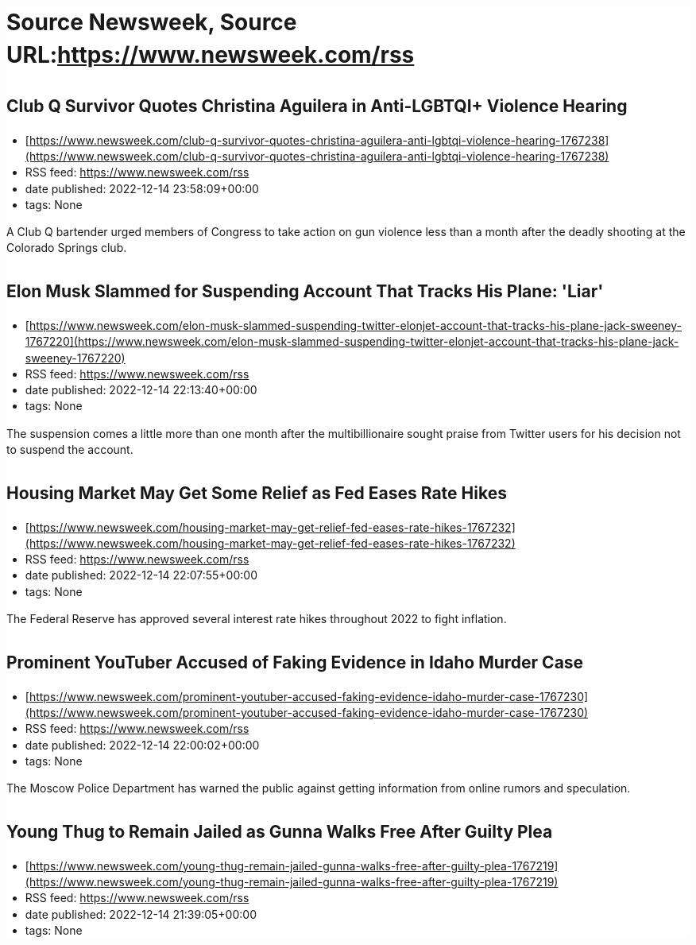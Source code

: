 # Source Newsweek, Source URL:https://www.newsweek.com/rss

## Club Q Survivor Quotes Christina Aguilera in Anti-LGBTQI+ Violence Hearing
 - [https://www.newsweek.com/club-q-survivor-quotes-christina-aguilera-anti-lgbtqi-violence-hearing-1767238](https://www.newsweek.com/club-q-survivor-quotes-christina-aguilera-anti-lgbtqi-violence-hearing-1767238)
 - RSS feed: https://www.newsweek.com/rss
 - date published: 2022-12-14 23:58:09+00:00
 - tags: None

A Club Q bartender urged members of Congress to take action on gun violence less than a month after the deadly shooting at the Colorado Springs club.

## Elon Musk Slammed for Suspending Account That Tracks His Plane: 'Liar'
 - [https://www.newsweek.com/elon-musk-slammed-suspending-twitter-elonjet-account-that-tracks-his-plane-jack-sweeney-1767220](https://www.newsweek.com/elon-musk-slammed-suspending-twitter-elonjet-account-that-tracks-his-plane-jack-sweeney-1767220)
 - RSS feed: https://www.newsweek.com/rss
 - date published: 2022-12-14 22:13:40+00:00
 - tags: None

The suspension comes a little more than one month after the multibillionaire sought praise from Twitter users for his decision not to suspend the account.

## Housing Market May Get Some Relief as Fed Eases Rate Hikes
 - [https://www.newsweek.com/housing-market-may-get-relief-fed-eases-rate-hikes-1767232](https://www.newsweek.com/housing-market-may-get-relief-fed-eases-rate-hikes-1767232)
 - RSS feed: https://www.newsweek.com/rss
 - date published: 2022-12-14 22:07:55+00:00
 - tags: None

The Federal Reserve has approved several interest rate hikes throughout 2022 to fight inflation.

## Prominent YouTuber Accused of Faking Evidence in Idaho Murder Case
 - [https://www.newsweek.com/prominent-youtuber-accused-faking-evidence-idaho-murder-case-1767230](https://www.newsweek.com/prominent-youtuber-accused-faking-evidence-idaho-murder-case-1767230)
 - RSS feed: https://www.newsweek.com/rss
 - date published: 2022-12-14 22:00:02+00:00
 - tags: None

The Moscow Police Department has warned the public against getting information from online rumors and speculation.

## Young Thug to Remain Jailed as Gunna Walks Free After Guilty Plea
 - [https://www.newsweek.com/young-thug-remain-jailed-gunna-walks-free-after-guilty-plea-1767219](https://www.newsweek.com/young-thug-remain-jailed-gunna-walks-free-after-guilty-plea-1767219)
 - RSS feed: https://www.newsweek.com/rss
 - date published: 2022-12-14 21:39:05+00:00
 - tags: None
